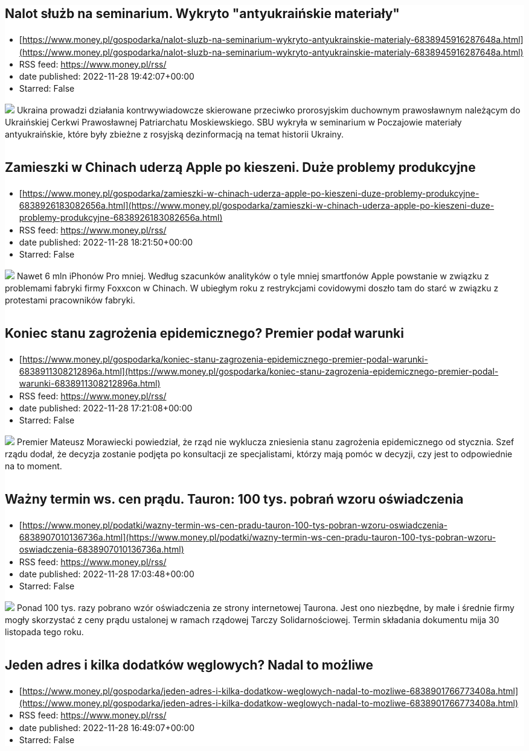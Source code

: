 ## Nalot służb na seminarium. Wykryto "antyukraińskie materiały"
 - [https://www.money.pl/gospodarka/nalot-sluzb-na-seminarium-wykryto-antyukrainskie-materialy-6838945916287648a.html](https://www.money.pl/gospodarka/nalot-sluzb-na-seminarium-wykryto-antyukrainskie-materialy-6838945916287648a.html)
 - RSS feed: https://www.money.pl/rss/
 - date published: 2022-11-28 19:42:07+00:00
 - Starred: False

<img src="https://i.wpimg.pl/308x/filerepo.grupawp.pl/api/v1/display/embed/09525a13-939a-448c-848f-5add54744aad" width="308" /> Ukraina prowadzi działania kontrwywiadowcze skierowane przeciwko prorosyjskim duchownym prawosławnym należącym do Ukraińskiej Cerkwi Prawosławnej Patriarchatu Moskiewskiego. SBU wykryła w seminarium w Poczajowie materiały antyukraińskie, które były zbieżne z rosyjską dezinformacją na temat historii Ukrainy.

## Zamieszki w Chinach uderzą Apple po kieszeni. Duże problemy produkcyjne
 - [https://www.money.pl/gospodarka/zamieszki-w-chinach-uderza-apple-po-kieszeni-duze-problemy-produkcyjne-6838926183082656a.html](https://www.money.pl/gospodarka/zamieszki-w-chinach-uderza-apple-po-kieszeni-duze-problemy-produkcyjne-6838926183082656a.html)
 - RSS feed: https://www.money.pl/rss/
 - date published: 2022-11-28 18:21:50+00:00
 - Starred: False

<img src="https://i.wpimg.pl/308x/filerepo.grupawp.pl/api/v1/display/embed/33f717ca-1716-4fc1-b76c-43ab00499e66" width="308" /> Nawet 6 mln iPhonów Pro mniej. Według szacunków analityków o tyle mniej smartfonów Apple powstanie w związku z problemami fabryki firmy Foxxcon w Chinach. W ubiegłym roku z restrykcjami covidowymi doszło tam do starć w związku z protestami pracowników fabryki.

## Koniec stanu zagrożenia epidemicznego? Premier podał warunki
 - [https://www.money.pl/gospodarka/koniec-stanu-zagrozenia-epidemicznego-premier-podal-warunki-6838911308212896a.html](https://www.money.pl/gospodarka/koniec-stanu-zagrozenia-epidemicznego-premier-podal-warunki-6838911308212896a.html)
 - RSS feed: https://www.money.pl/rss/
 - date published: 2022-11-28 17:21:08+00:00
 - Starred: False

<img src="https://i.wpimg.pl/308x/filerepo.grupawp.pl/api/v1/display/embed/64763e5c-a2e0-4bda-b7b6-957abd73f1dd" width="308" /> Premier Mateusz Morawiecki powiedział, że rząd nie wyklucza zniesienia stanu zagrożenia epidemicznego od stycznia. Szef rządu dodał, że decyzja zostanie podjęta po konsultacji ze specjalistami, którzy mają pomóc w decyzji, czy jest to odpowiednie na to moment.

## Ważny termin ws. cen prądu. Tauron: 100 tys. pobrań wzoru oświadczenia
 - [https://www.money.pl/podatki/wazny-termin-ws-cen-pradu-tauron-100-tys-pobran-wzoru-oswiadczenia-6838907010136736a.html](https://www.money.pl/podatki/wazny-termin-ws-cen-pradu-tauron-100-tys-pobran-wzoru-oswiadczenia-6838907010136736a.html)
 - RSS feed: https://www.money.pl/rss/
 - date published: 2022-11-28 17:03:48+00:00
 - Starred: False

<img src="https://i.wpimg.pl/308x/filerepo.grupawp.pl/api/v1/display/embed/633be20c-c04e-4dba-b8ac-5314a6f4d31a" width="308" /> Ponad 100 tys. razy pobrano wzór oświadczenia ze strony internetowej Taurona. Jest ono niezbędne, by małe i średnie firmy mogły skorzystać z ceny prądu ustalonej w ramach rządowej Tarczy Solidarnościowej. Termin składania dokumentu mija 30 listopada tego roku.

## Jeden adres i kilka dodatków węglowych? Nadal to możliwe
 - [https://www.money.pl/gospodarka/jeden-adres-i-kilka-dodatkow-weglowych-nadal-to-mozliwe-6838901766773408a.html](https://www.money.pl/gospodarka/jeden-adres-i-kilka-dodatkow-weglowych-nadal-to-mozliwe-6838901766773408a.html)
 - RSS feed: https://www.money.pl/rss/
 - date published: 2022-11-28 16:49:07+00:00
 - Starred: False
